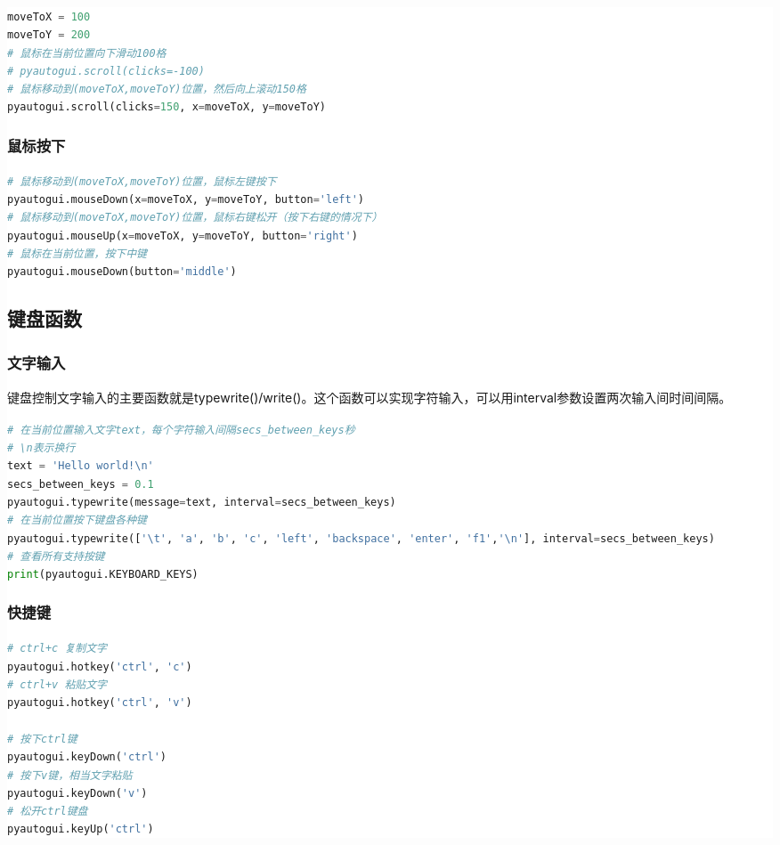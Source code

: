 ```python
moveToX = 100
moveToY = 200
# 鼠标在当前位置向下滑动100格
# pyautogui.scroll(clicks=-100)
# 鼠标移动到(moveToX,moveToY)位置，然后向上滚动150格
pyautogui.scroll(clicks=150, x=moveToX, y=moveToY)
```

### 鼠标按下
```python
# 鼠标移动到(moveToX,moveToY)位置，鼠标左键按下
pyautogui.mouseDown(x=moveToX, y=moveToY, button='left')
# 鼠标移动到(moveToX,moveToY)位置，鼠标右键松开（按下右键的情况下）
pyautogui.mouseUp(x=moveToX, y=moveToY, button='right')
# 鼠标在当前位置，按下中键
pyautogui.mouseDown(button='middle')
```

## 键盘函数

### 文字输入

键盘控制文字输入的主要函数就是typewrite()/write()。这个函数可以实现字符输入，可以用interval参数设置两次输入间时间间隔。
```python
# 在当前位置输入文字text，每个字符输入间隔secs_between_keys秒
# \n表示换行
text = 'Hello world!\n'
secs_between_keys = 0.1
pyautogui.typewrite(message=text, interval=secs_between_keys)  
# 在当前位置按下键盘各种键
pyautogui.typewrite(['\t', 'a', 'b', 'c', 'left', 'backspace', 'enter', 'f1','\n'], interval=secs_between_keys)
# 查看所有支持按键
print(pyautogui.KEYBOARD_KEYS)
```

### 快捷键
```python
# ctrl+c 复制文字
pyautogui.hotkey('ctrl', 'c')  
# ctrl+v 粘贴文字
pyautogui.hotkey('ctrl', 'v') 

# 按下ctrl键
pyautogui.keyDown('ctrl')
# 按下v键，相当文字粘贴
pyautogui.keyDown('v')
# 松开ctrl键盘
pyautogui.keyUp('ctrl')
```
